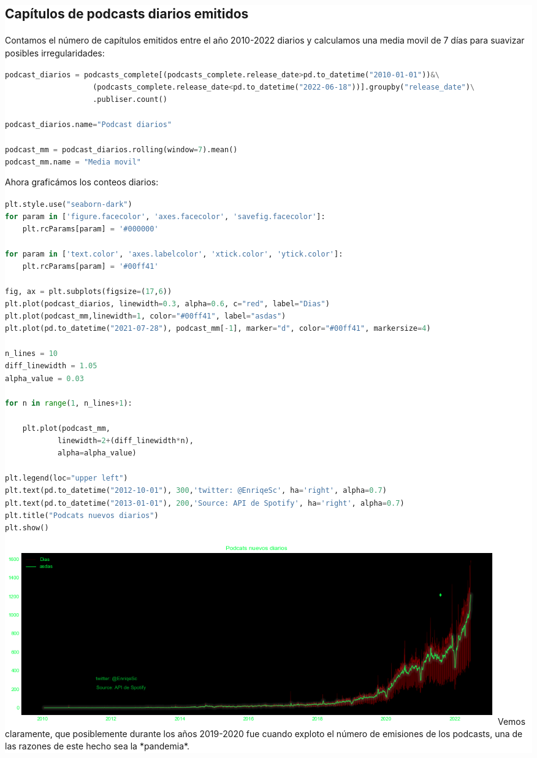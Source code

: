 ## Capítulos de podcasts diarios emitidos
Contamos el número de capítulos emitidos entre el año 2010-2022 diarios y calculamos una media movil de 7 días para suavizar posibles irregularidades: 
```python
podcast_diarios = podcasts_complete[(podcasts_complete.release_date>pd.to_datetime("2010-01-01"))&\
                    (podcasts_complete.release_date<pd.to_datetime("2022-06-18"))].groupby("release_date")\
                    .publiser.count()

podcast_diarios.name="Podcast diarios"

podcast_mm = podcast_diarios.rolling(window=7).mean()
podcast_mm.name = "Media movil"
```
Ahora graficámos los conteos diarios:
```python
plt.style.use("seaborn-dark")
for param in ['figure.facecolor', 'axes.facecolor', 'savefig.facecolor']:
    plt.rcParams[param] = '#000000'  

for param in ['text.color', 'axes.labelcolor', 'xtick.color', 'ytick.color']:
    plt.rcParams[param] = '#00ff41' 

fig, ax = plt.subplots(figsize=(17,6))
plt.plot(podcast_diarios, linewidth=0.3, alpha=0.6, c="red", label="Dias")
plt.plot(podcast_mm,linewidth=1, color="#00ff41", label="asdas")
plt.plot(pd.to_datetime("2021-07-28"), podcast_mm[-1], marker="d", color="#00ff41", markersize=4)

n_lines = 10
diff_linewidth = 1.05
alpha_value = 0.03

for n in range(1, n_lines+1):

    plt.plot(podcast_mm,
            linewidth=2+(diff_linewidth*n),
            alpha=alpha_value)
    
plt.legend(loc="upper left")
plt.text(pd.to_datetime("2012-10-01"), 300,'twitter: @EnriqeSc', ha='right', alpha=0.7)
plt.text(pd.to_datetime("2013-01-01"), 200,'Source: API de Spotify', ha='right', alpha=0.7)
plt.title("Podcats nuevos diarios")
plt.show()
```
<img src="/assets/img/podcasts_are_cool/episodios_complete.png" alt="episodios_complete" width="800"/>
Vemos claramente, que posiblemente durante los años 2019-2020 fue cuando exploto el número de emisiones de los podcasts, una de las razones de este hecho sea la *pandemia*.